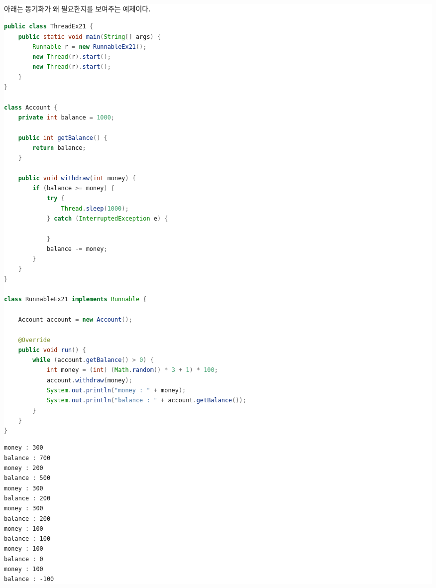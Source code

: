 아래는 동기화가 왜 필요한지를 보여주는 예제이다.

```java
public class ThreadEx21 {
    public static void main(String[] args) {
        Runnable r = new RunnableEx21();
        new Thread(r).start();
        new Thread(r).start();
    }
}

class Account {
    private int balance = 1000;

    public int getBalance() {
        return balance;
    }

    public void withdraw(int money) {
        if (balance >= money) {
            try {
                Thread.sleep(1000);
            } catch (InterruptedException e) {

            }
            balance -= money;
        }
    }
}

class RunnableEx21 implements Runnable {

    Account account = new Account();

    @Override
    public void run() {
        while (account.getBalance() > 0) {
            int money = (int) (Math.random() * 3 + 1) * 100;
            account.withdraw(money);
            System.out.println("money : " + money);
            System.out.println("balance : " + account.getBalance());
        }
    }
}
```
```
money : 300
balance : 700
money : 200
balance : 500
money : 300
balance : 200
money : 300
balance : 200
money : 100
balance : 100
money : 100
balance : 0
money : 100
balance : -100
```
